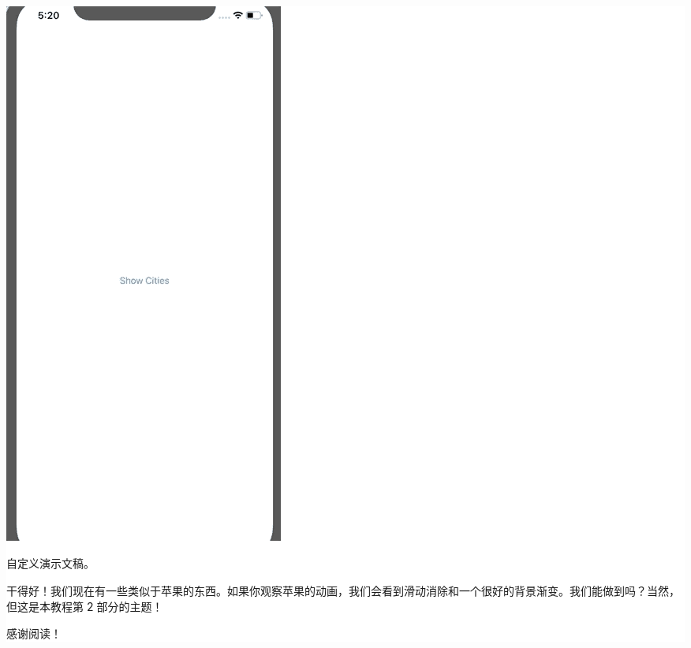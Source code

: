 ![](img/f4c615e63efcc3520ca3a183e2d7b76d.png)

自定义演示文稿。

干得好！我们现在有一些类似于苹果的东西。如果你观察苹果的动画，我们会看到滑动消除和一个很好的背景渐变。我们能做到吗？当然，但这是本教程第 2 部分的主题！

感谢阅读！